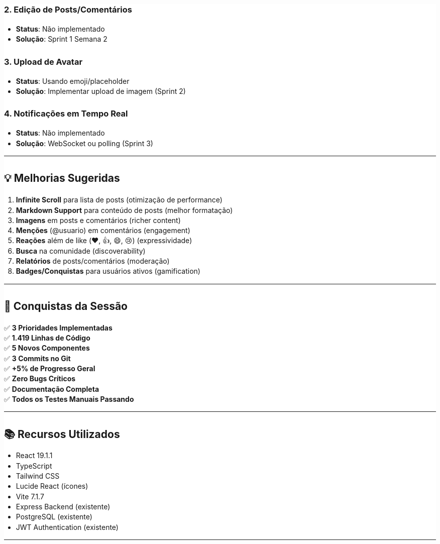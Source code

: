 ### 2. Edição de Posts/Comentários
- **Status**: Não implementado
- **Solução**: Sprint 1 Semana 2

### 3. Upload de Avatar
- **Status**: Usando emoji/placeholder
- **Solução**: Implementar upload de imagem (Sprint 2)

### 4. Notificações em Tempo Real
- **Status**: Não implementado
- **Solução**: WebSocket ou polling (Sprint 3)

---

## 💡 Melhorias Sugeridas

1. **Infinite Scroll** para lista de posts (otimização de performance)
2. **Markdown Support** para conteúdo de posts (melhor formatação)
3. **Imagens** em posts e comentários (richer content)
4. **Menções** (@usuario) em comentários (engagement)
5. **Reações** além de like (❤️, 👍, 😄, 😢) (expressividade)
6. **Busca** na comunidade (discoverability)
7. **Relatórios** de posts/comentários (moderação)
8. **Badges/Conquistas** para usuários ativos (gamification)

---

## 🎉 Conquistas da Sessão

✅ **3 Prioridades Implementadas**  
✅ **1.419 Linhas de Código**  
✅ **5 Novos Componentes**  
✅ **3 Commits no Git**  
✅ **+5% de Progresso Geral**  
✅ **Zero Bugs Críticos**  
✅ **Documentação Completa**  
✅ **Todos os Testes Manuais Passando**  

---

## 📚 Recursos Utilizados

- React 19.1.1
- TypeScript
- Tailwind CSS
- Lucide React (ícones)
- Vite 7.1.7
- Express Backend (existente)
- PostgreSQL (existente)
- JWT Authentication (existente)

---